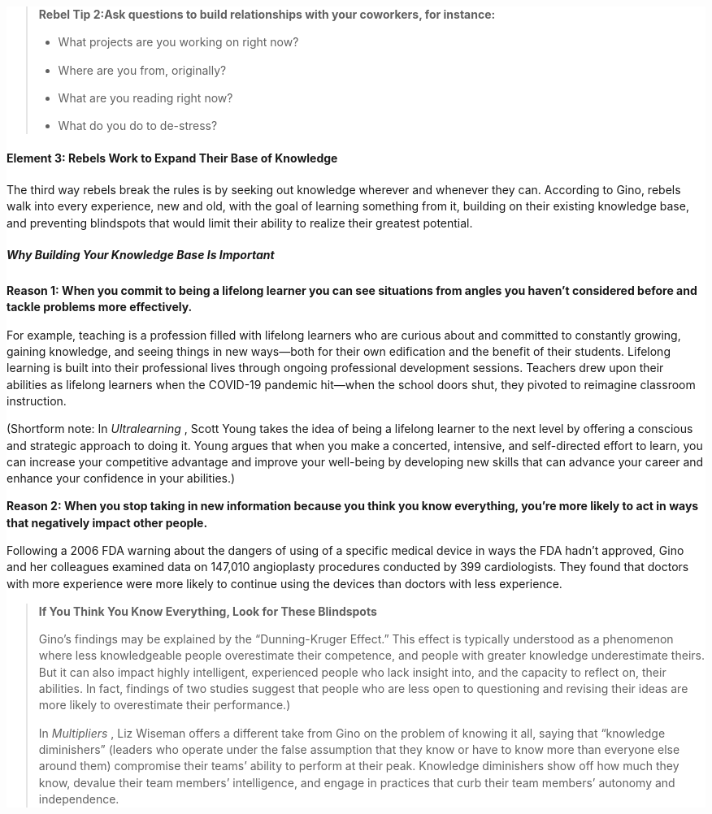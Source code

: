 
> **Rebel Tip 2:Ask questions to build relationships with your coworkers, for instance:**
> 
>   * What projects are you working on right now?
> 
>   * Where are you from, originally?
> 
>   * What are you reading right now?
> 
>   * What do you do to de-stress?
> 
> 


#### Element 3: Rebels Work to Expand Their Base of Knowledge

The third way rebels break the rules is by seeking out knowledge wherever and whenever they can. According to Gino, rebels walk into every experience, new and old, with the goal of learning something from it, building on their existing knowledge base, and preventing blindspots that would limit their ability to realize their greatest potential.

##### Why Building Your Knowledge Base Is Important

**Reason 1: When you commit to being a lifelong learner you can see situations from angles you haven’t considered before and tackle problems more effectively.**

For example, teaching is a profession filled with lifelong learners who are curious about and committed to constantly growing, gaining knowledge, and seeing things in new ways—both for their own edification and the benefit of their students. Lifelong learning is built into their professional lives through ongoing professional development sessions. Teachers drew upon their abilities as lifelong learners when the COVID-19 pandemic hit—when the school doors shut, they pivoted to reimagine classroom instruction.

(Shortform note: In _Ultralearning_ , Scott Young takes the idea of being a lifelong learner to the next level by offering a conscious and strategic approach to doing it. Young argues that when you make a concerted, intensive, and self-directed effort to learn, you can increase your competitive advantage and improve your well-being by developing new skills that can advance your career and enhance your confidence in your abilities.)

**Reason 2: When you stop taking in new information because you think you know everything, you’re more likely to act in ways that negatively impact other people.**

Following a 2006 FDA warning about the dangers of using of a specific medical device in ways the FDA hadn’t approved, Gino and her colleagues examined data on 147,010 angioplasty procedures conducted by 399 cardiologists. They found that doctors with more experience were more likely to continue using the devices than doctors with less experience.

> **If You Think You Know Everything, Look for These Blindspots**
> 
> Gino’s findings may be explained by the “Dunning-Kruger Effect.” This effect is typically understood as a phenomenon where less knowledgeable people overestimate their competence, and people with greater knowledge underestimate theirs. But it can also impact highly intelligent, experienced people who lack insight into, and the capacity to reflect on, their abilities. In fact, findings of two studies suggest that people who are less open to questioning and revising their ideas are more likely to overestimate their performance.)
> 
> In _Multipliers_ , Liz Wiseman offers a different take from Gino on the problem of knowing it all, saying that “knowledge diminishers” (leaders who operate under the false assumption that they know or have to know more than everyone else around them) compromise their teams’ ability to perform at their peak. Knowledge diminishers show off how much they know, devalue their team members’ intelligence, and engage in practices that curb their team members’ autonomy and independence.
